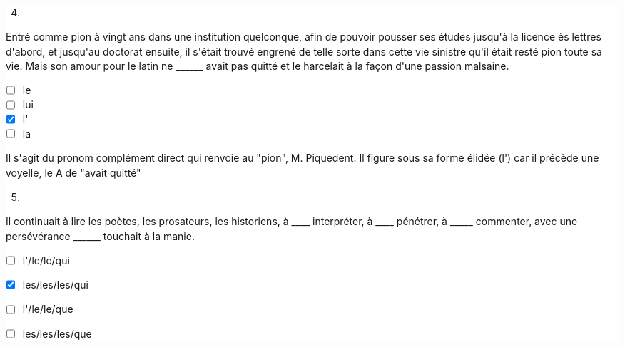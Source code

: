 

4. 

















Entré
comme pion à vingt ans dans une institution quelconque, afin de pouvoir pousser
ses études jusqu'à la licence ès lettres d'abord, et jusqu'au doctorat ensuite,
il s'était trouvé engrené de telle sorte dans cette vie sinistre qu'il était
resté pion toute sa vie. Mais son amour pour le latin ne ______ avait pas quitté et le
harcelait à la façon d'une passion malsaine.





- [ ] le
- [ ] lui
- [x] l'
- [ ] la

Il s'agit du pronom complément direct qui renvoie au "pion", M. Piquedent. Il figure sous sa forme élidée (l') car il précède une voyelle, le A de "avait quitté"

5. 

















Il
continuait à lire les poètes, les prosateurs, les historiens, à ____
interpréter, à ____ pénétrer, à _____ commenter, avec une persévérance ______ touchait
à la manie. 







- [ ] l'/le/le/qui
- [x] les/les/les/qui
- [ ] l'/le/le/que
- [ ] les/les/les/que

